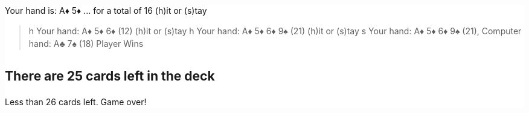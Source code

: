 Your hand is: A♦ 5♦ ... for a total of 16
(h)it or (s)tay
> h
Your hand: A♦ 5♦ 6♦ (12)
(h)it or (s)tay
> h
Your hand: A♦ 5♦ 6♦ 9♠ (21)
(h)it or (s)tay
> s
Your hand: A♦ 5♦ 6♦ 9♠ (21), Computer hand: A♣ 7♠ (18)
Player Wins

There are 25 cards left in the deck
-----------------------

Less than 26 cards left. Game over!

</code></pre>

</div>

</div>

